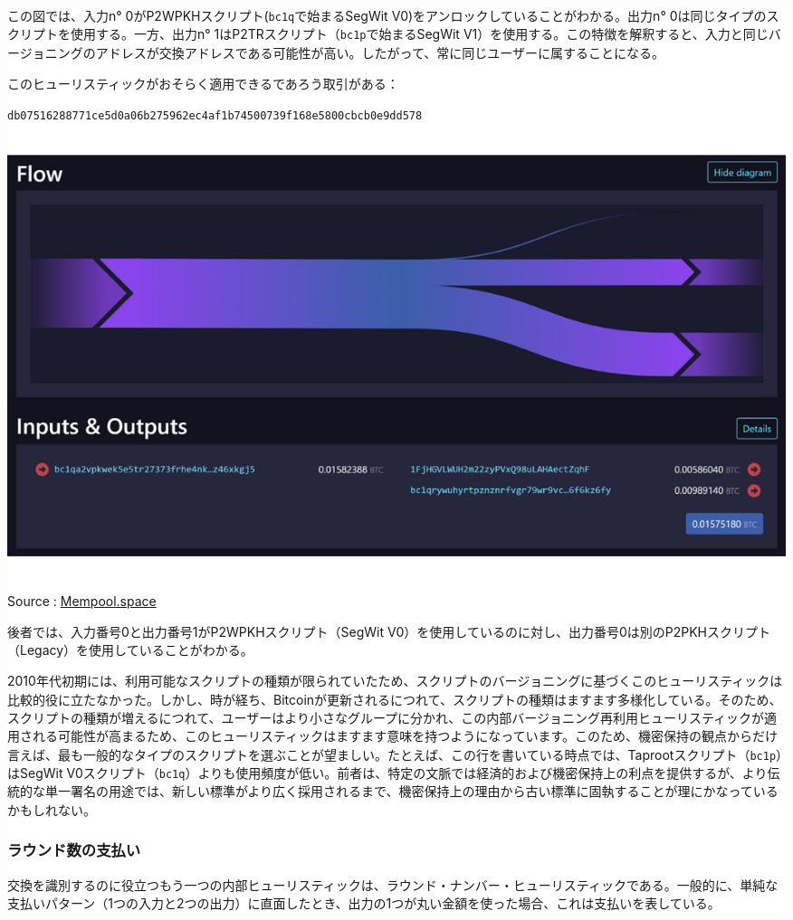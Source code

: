 この図では、入力n° 0がP2WPKHスクリプト(`bc1q`で始まるSegWit V0)をアンロックしていることがわかる。出力n° 0は同じタイプのスクリプトを使用する。一方、出力n° 1はP2TRスクリプト（`bc1p`で始まるSegWit V1）を使用する。この特徴を解釈すると、入力と同じバージョニングのアドレスが交換アドレスである可能性が高い。したがって、常に同じユーザーに属することになる。

このヒューリスティックがおそらく適用できるであろう取引がある：

```plaintext
db07516288771ce5d0a06b275962ec4af1b74500739f168e5800cbcb0e9dd578
```

![BTC204](assets/fr/048.webp)

Source : [Mempool.space](https://mempool.space/tx/db07516288771ce5d0a06b275962ec4af1b74500739f168e5800cbcb0e9dd578)

後者では、入力番号0と出力番号1がP2WPKHスクリプト（SegWit V0）を使用しているのに対し、出力番号0は別のP2PKHスクリプト（Legacy）を使用していることがわかる。

2010年代初期には、利用可能なスクリプトの種類が限られていたため、スクリプトのバージョニングに基づくこのヒューリスティックは比較的役に立たなかった。しかし、時が経ち、Bitcoinが更新されるにつれて、スクリプトの種類はますます多様化している。そのため、スクリプトの種類が増えるにつれて、ユーザーはより小さなグループに分かれ、この内部バージョニング再利用ヒューリスティックが適用される可能性が高まるため、このヒューリスティックはますます意味を持つようになっています。このため、機密保持の観点からだけ言えば、最も一般的なタイプのスクリプトを選ぶことが望ましい。たとえば、この行を書いている時点では、Taprootスクリプト（`bc1p`）はSegWit V0スクリプト（`bc1q`）よりも使用頻度が低い。前者は、特定の文脈では経済的および機密保持上の利点を提供するが、より伝統的な単一署名の用途では、新しい標準がより広く採用されるまで、機密保持上の理由から古い標準に固執することが理にかなっているかもしれない。

### ラウンド数の支払い

交換を識別するのに役立つもう一つの内部ヒューリスティックは、ラウンド・ナンバー・ヒューリスティックである。一般的に、単純な支払いパターン（1つの入力と2つの出力）に直面したとき、出力の1つが丸い金額を使った場合、これは支払いを表している。
